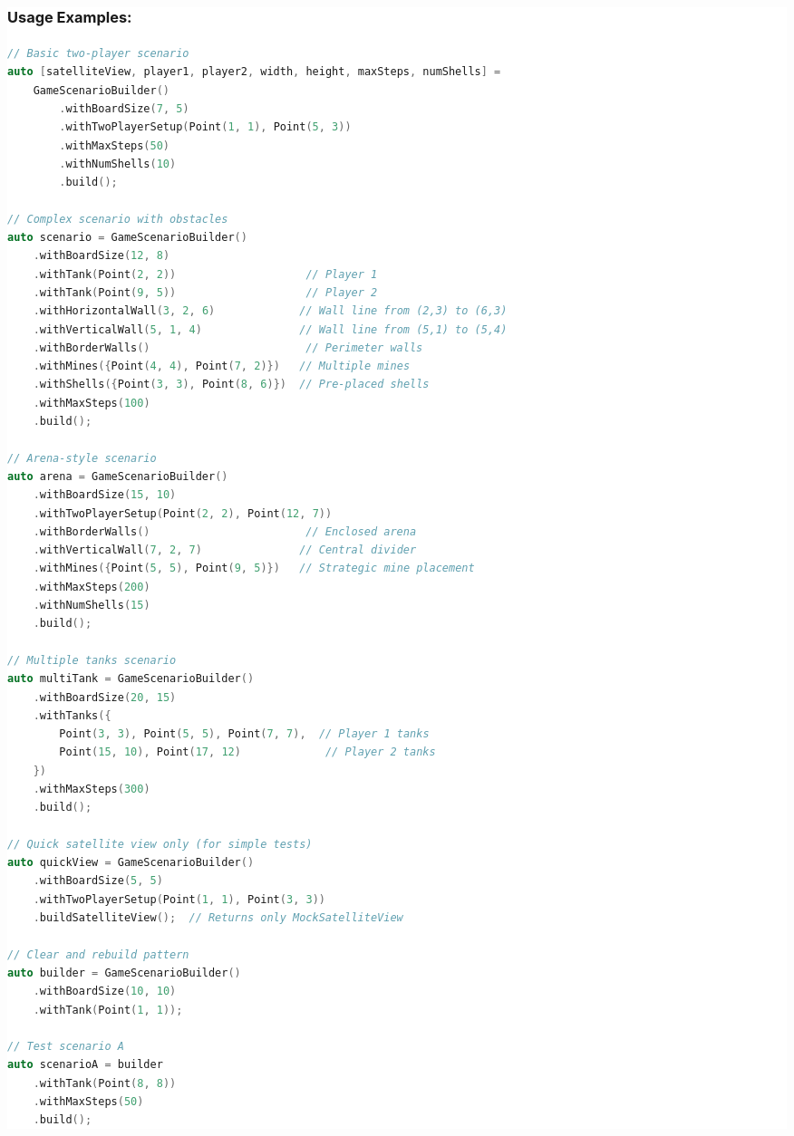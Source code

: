 ### Usage Examples:

```cpp
// Basic two-player scenario
auto [satelliteView, player1, player2, width, height, maxSteps, numShells] = 
    GameScenarioBuilder()
        .withBoardSize(7, 5)
        .withTwoPlayerSetup(Point(1, 1), Point(5, 3))
        .withMaxSteps(50)
        .withNumShells(10)
        .build();

// Complex scenario with obstacles
auto scenario = GameScenarioBuilder()
    .withBoardSize(12, 8)
    .withTank(Point(2, 2))                    // Player 1
    .withTank(Point(9, 5))                    // Player 2
    .withHorizontalWall(3, 2, 6)             // Wall line from (2,3) to (6,3)
    .withVerticalWall(5, 1, 4)               // Wall line from (5,1) to (5,4)
    .withBorderWalls()                        // Perimeter walls
    .withMines({Point(4, 4), Point(7, 2)})   // Multiple mines
    .withShells({Point(3, 3), Point(8, 6)})  // Pre-placed shells
    .withMaxSteps(100)
    .build();

// Arena-style scenario
auto arena = GameScenarioBuilder()
    .withBoardSize(15, 10)
    .withTwoPlayerSetup(Point(2, 2), Point(12, 7))
    .withBorderWalls()                        // Enclosed arena
    .withVerticalWall(7, 2, 7)               // Central divider
    .withMines({Point(5, 5), Point(9, 5)})   // Strategic mine placement
    .withMaxSteps(200)
    .withNumShells(15)
    .build();

// Multiple tanks scenario
auto multiTank = GameScenarioBuilder()
    .withBoardSize(20, 15)
    .withTanks({
        Point(3, 3), Point(5, 5), Point(7, 7),  // Player 1 tanks
        Point(15, 10), Point(17, 12)             // Player 2 tanks
    })
    .withMaxSteps(300)
    .build();

// Quick satellite view only (for simple tests)
auto quickView = GameScenarioBuilder()
    .withBoardSize(5, 5)
    .withTwoPlayerSetup(Point(1, 1), Point(3, 3))
    .buildSatelliteView();  // Returns only MockSatelliteView

// Clear and rebuild pattern
auto builder = GameScenarioBuilder()
    .withBoardSize(10, 10)
    .withTank(Point(1, 1));

// Test scenario A
auto scenarioA = builder
    .withTank(Point(8, 8))
    .withMaxSteps(50)
    .build();

```